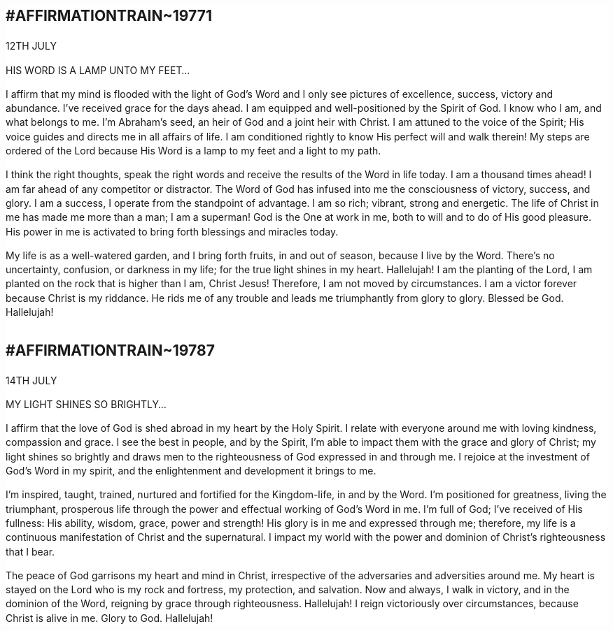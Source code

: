 

## #AFFIRMATIONTRAIN~19771

12TH JULY


HIS WORD IS A LAMP UNTO MY FEET…

I affirm that my mind is flooded with the light of God’s Word and I only see pictures of excellence, success, victory and abundance. I’ve received grace for the days ahead. I am equipped and well-positioned by the Spirit of God. I know who I am, and what belongs to me. I’m Abraham’s seed, an heir of God and a joint heir with Christ. I am attuned to the voice of the Spirit; His voice guides and directs me in all affairs of life. I am conditioned rightly to know His perfect will and walk therein! My steps are ordered of the Lord because His Word is a lamp to my feet and a light to my path.

I think the right thoughts, speak the right words and receive the results of the Word in life today. I am a thousand times ahead! I am far ahead of any competitor or distractor. The Word of God has infused into me the consciousness of victory, success, and glory. I am a success, I operate from the standpoint of advantage. I am so rich; vibrant, strong and energetic. The life of Christ in me has made me more than a man; I am a superman! God is the One at work in me, both to will and to do of His good pleasure. His power in me is activated to bring forth blessings and miracles today.

My life is as a well-watered garden, and I bring forth fruits, in and out of season, because I live by the Word. There’s no uncertainty, confusion, or darkness in my life; for the true light shines in my heart. Hallelujah! I am the planting of the Lord, I am planted on the rock that is higher than I am, Christ Jesus! Therefore, I am not moved by circumstances. I am a victor forever because Christ is my riddance. He rids me of any trouble and leads me triumphantly from glory to glory. Blessed be God. Hallelujah!



## #AFFIRMATIONTRAIN~19787

14TH JULY


MY LIGHT SHINES SO BRIGHTLY…

I affirm that the love of God is shed abroad in my heart by the Holy Spirit. I relate with everyone around me with loving kindness, compassion and grace. I see the best in people, and by the Spirit, I’m able to impact them with the grace and glory of Christ; my light shines so brightly and draws men to the righteousness of God expressed in and through me. I rejoice at the investment of God’s Word in my spirit, and the enlightenment and development it brings to me.

I’m inspired, taught, trained, nurtured and fortified for the Kingdom-life, in and by the Word. I’m positioned for greatness, living the triumphant, prosperous life through the power and effectual working of God’s Word in me. I’m full of God; I’ve received of His fullness: His ability, wisdom, grace, power and strength! His glory is in me and expressed through me; therefore, my life is a continuous manifestation of Christ and the supernatural. I impact my world with the power and dominion of Christ’s righteousness that I bear.


The peace of God garrisons my heart and mind in Christ, irrespective of the adversaries and adversities around me. My heart is stayed on the Lord who is my rock and fortress, my protection, and salvation. Now and always, I walk in victory, and in the dominion of the Word, reigning by grace through righteousness. Hallelujah! I reign victoriously over circumstances, because Christ is alive in me. Glory to God. Hallelujah!
